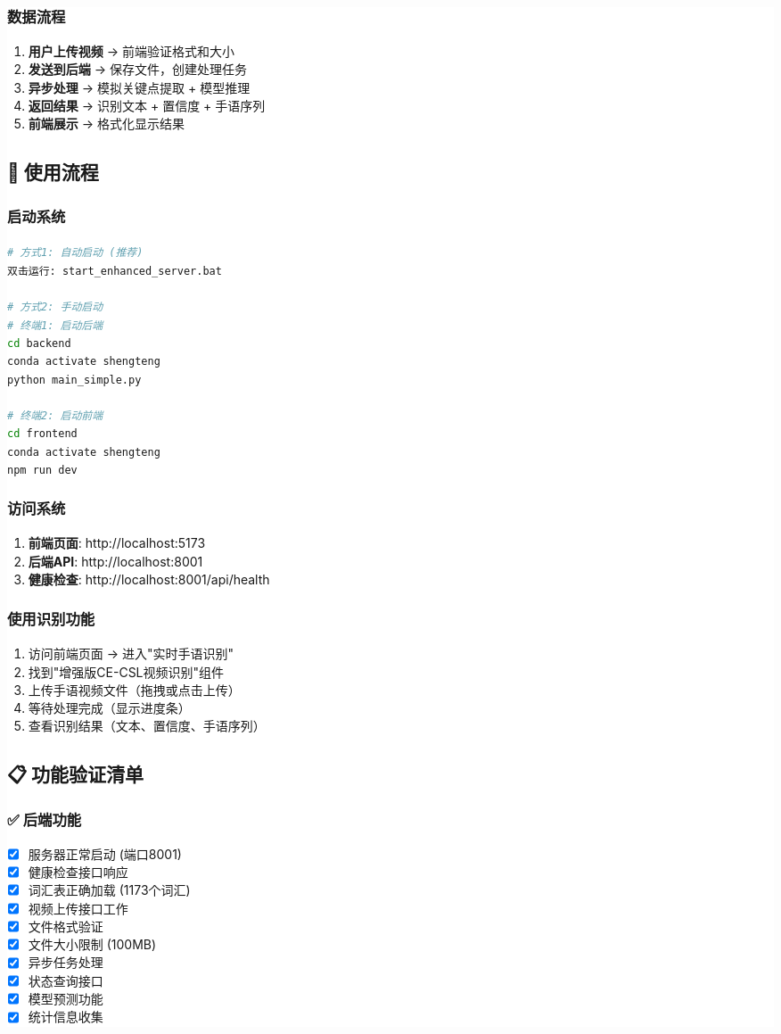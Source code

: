 ### 数据流程
1. **用户上传视频** → 前端验证格式和大小
2. **发送到后端** → 保存文件，创建处理任务
3. **异步处理** → 模拟关键点提取 + 模型推理
4. **返回结果** → 识别文本 + 置信度 + 手语序列
5. **前端展示** → 格式化显示结果

## 🎯 使用流程

### 启动系统
```bash
# 方式1: 自动启动 (推荐)
双击运行: start_enhanced_server.bat

# 方式2: 手动启动
# 终端1: 启动后端
cd backend
conda activate shengteng
python main_simple.py

# 终端2: 启动前端
cd frontend
conda activate shengteng
npm run dev
```

### 访问系统
1. **前端页面**: http://localhost:5173
2. **后端API**: http://localhost:8001
3. **健康检查**: http://localhost:8001/api/health

### 使用识别功能
1. 访问前端页面 → 进入"实时手语识别"
2. 找到"增强版CE-CSL视频识别"组件
3. 上传手语视频文件（拖拽或点击上传）
4. 等待处理完成（显示进度条）
5. 查看识别结果（文本、置信度、手语序列）

## 📋 功能验证清单

### ✅ 后端功能
- [x] 服务器正常启动 (端口8001)
- [x] 健康检查接口响应
- [x] 词汇表正确加载 (1173个词汇)
- [x] 视频上传接口工作
- [x] 文件格式验证
- [x] 文件大小限制 (100MB)
- [x] 异步任务处理
- [x] 状态查询接口
- [x] 模型预测功能
- [x] 统计信息收集
